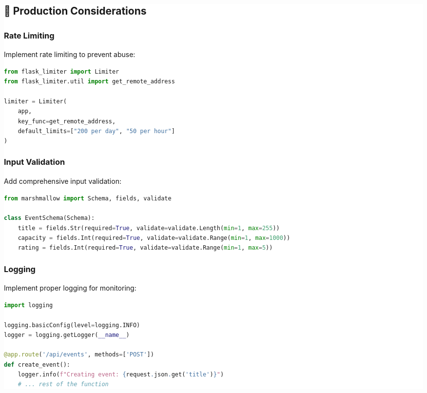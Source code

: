 ## 🚀 Production Considerations

### Rate Limiting
Implement rate limiting to prevent abuse:
```python
from flask_limiter import Limiter
from flask_limiter.util import get_remote_address

limiter = Limiter(
    app,
    key_func=get_remote_address,
    default_limits=["200 per day", "50 per hour"]
)
```

### Input Validation
Add comprehensive input validation:
```python
from marshmallow import Schema, fields, validate

class EventSchema(Schema):
    title = fields.Str(required=True, validate=validate.Length(min=1, max=255))
    capacity = fields.Int(required=True, validate=validate.Range(min=1, max=1000))
    rating = fields.Int(required=True, validate=validate.Range(min=1, max=5))
```

### Logging
Implement proper logging for monitoring:
```python
import logging

logging.basicConfig(level=logging.INFO)
logger = logging.getLogger(__name__)

@app.route('/api/events', methods=['POST'])
def create_event():
    logger.info(f"Creating event: {request.json.get('title')}")
    # ... rest of the function
```
